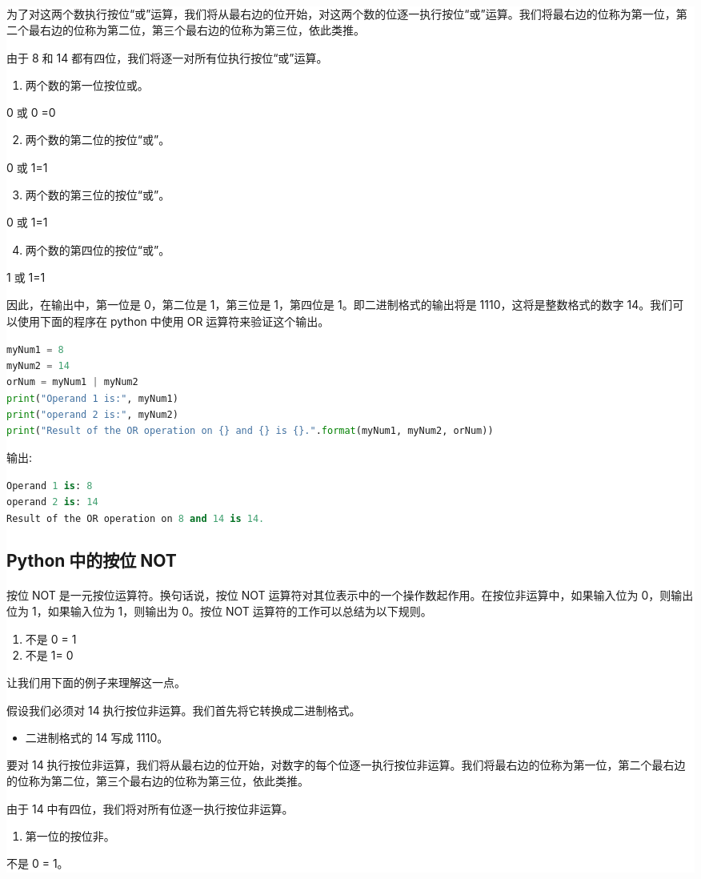 为了对这两个数执行按位“或”运算，我们将从最右边的位开始，对这两个数的位逐一执行按位“或”运算。我们将最右边的位称为第一位，第二个最右边的位称为第二位，第三个最右边的位称为第三位，依此类推。

由于 8 和 14 都有四位，我们将逐一对所有位执行按位“或”运算。

1.  两个数的第一位按位或。

0 或 0 =0

2.  两个数的第二位的按位“或”。

0 或 1=1

3.  两个数的第三位的按位“或”。

0 或 1=1

4.  两个数的第四位的按位“或”。

1 或 1=1

因此，在输出中，第一位是 0，第二位是 1，第三位是 1，第四位是 1。即二进制格式的输出将是 1110，这将是整数格式的数字 14。我们可以使用下面的程序在 python 中使用 OR 运算符来验证这个输出。

```py
myNum1 = 8
myNum2 = 14
orNum = myNum1 | myNum2
print("Operand 1 is:", myNum1)
print("operand 2 is:", myNum2)
print("Result of the OR operation on {} and {} is {}.".format(myNum1, myNum2, orNum)) 
```

输出:

```py
Operand 1 is: 8
operand 2 is: 14
Result of the OR operation on 8 and 14 is 14.
```

## Python 中的按位 NOT

按位 NOT 是一元按位运算符。换句话说，按位 NOT 运算符对其位表示中的一个操作数起作用。在按位非运算中，如果输入位为 0，则输出位为 1，如果输入位为 1，则输出为 0。按位 NOT 运算符的工作可以总结为以下规则。

1.  不是 0 = 1
2.  不是 1= 0

让我们用下面的例子来理解这一点。

假设我们必须对 14 执行按位非运算。我们首先将它转换成二进制格式。

*   二进制格式的 14 写成 1110。

要对 14 执行按位非运算，我们将从最右边的位开始，对数字的每个位逐一执行按位非运算。我们将最右边的位称为第一位，第二个最右边的位称为第二位，第三个最右边的位称为第三位，依此类推。

由于 14 中有四位，我们将对所有位逐一执行按位非运算。

1.  第一位的按位非。

不是 0 = 1。
